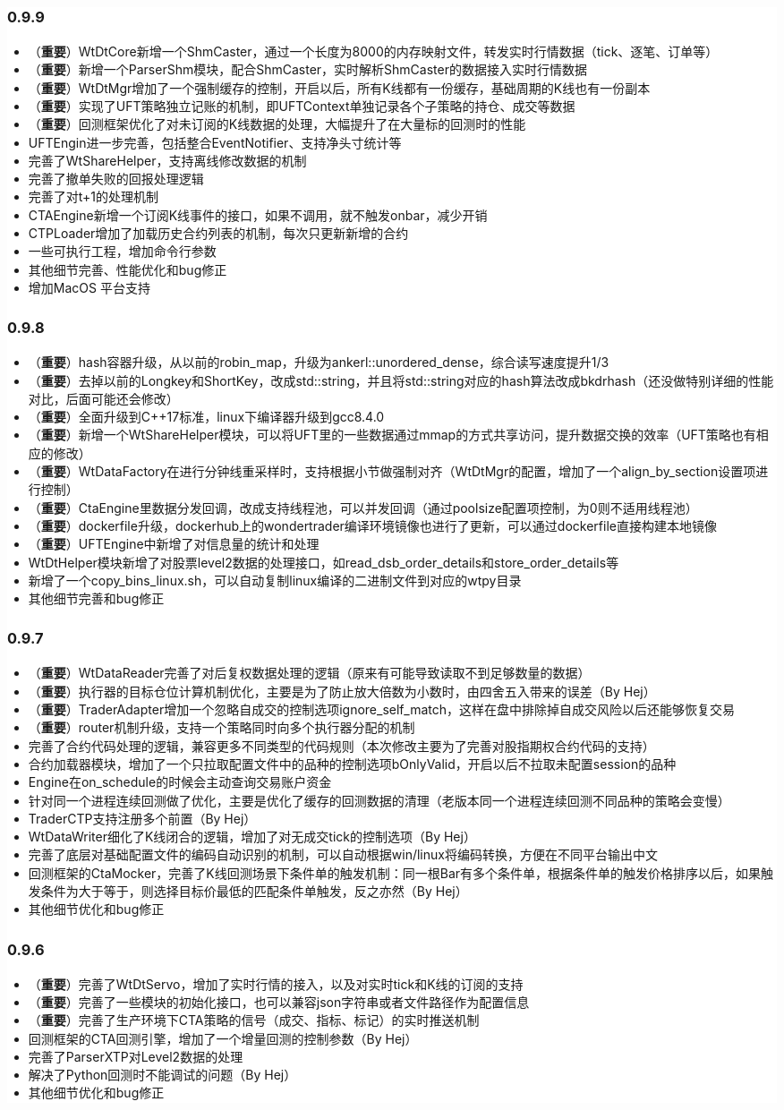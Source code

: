 ### 0.9.9
* （**重要**）WtDtCore新增一个ShmCaster，通过一个长度为8000的内存映射文件，转发实时行情数据（tick、逐笔、订单等）
* （**重要**）新增一个ParserShm模块，配合ShmCaster，实时解析ShmCaster的数据接入实时行情数据
* （**重要**）WtDtMgr增加了一个强制缓存的控制，开启以后，所有K线都有一份缓存，基础周期的K线也有一份副本
* （**重要**）实现了UFT策略独立记账的机制，即UFTContext单独记录各个子策略的持仓、成交等数据
* （**重要**）回测框架优化了对未订阅的K线数据的处理，大幅提升了在大量标的回测时的性能
* UFTEngin进一步完善，包括整合EventNotifier、支持净头寸统计等
* 完善了WtShareHelper，支持离线修改数据的机制
* 完善了撤单失败的回报处理逻辑
* 完善了对t+1的处理机制
* CTAEngine新增一个订阅K线事件的接口，如果不调用，就不触发onbar，减少开销
* CTPLoader增加了加载历史合约列表的机制，每次只更新新增的合约
* 一些可执行工程，增加命令行参数
* 其他细节完善、性能优化和bug修正
* 增加MacOS 平台支持
### 0.9.8
* （**重要**）hash容器升级，从以前的robin_map，升级为ankerl::unordered_dense，综合读写速度提升1/3
* （**重要**）去掉以前的Longkey和ShortKey，改成std::string，并且将std::string对应的hash算法改成bkdrhash（还没做特别详细的性能对比，后面可能还会修改）
* （**重要**）全面升级到C++17标准，linux下编译器升级到gcc8.4.0
* （**重要**）新增一个WtShareHelper模块，可以将UFT里的一些数据通过mmap的方式共享访问，提升数据交换的效率（UFT策略也有相应的修改）
* （**重要**）WtDataFactory在进行分钟线重采样时，支持根据小节做强制对齐（WtDtMgr的配置，增加了一个align_by_section设置项进行控制）
* （**重要**）CtaEngine里数据分发回调，改成支持线程池，可以并发回调（通过poolsize配置项控制，为0则不适用线程池）
* （**重要**）dockerfile升级，dockerhub上的wondertrader编译环境镜像也进行了更新，可以通过dockerfile直接构建本地镜像
* （**重要**）UFTEngine中新增了对信息量的统计和处理
* WtDtHelper模块新增了对股票level2数据的处理接口，如read_dsb_order_details和store_order_details等
* 新增了一个copy_bins_linux.sh，可以自动复制linux编译的二进制文件到对应的wtpy目录
* 其他细节完善和bug修正

### 0.9.7
* （**重要**）WtDataReader完善了对后复权数据处理的逻辑（原来有可能导致读取不到足够数量的数据）
* （**重要**）执行器的目标仓位计算机制优化，主要是为了防止放大倍数为小数时，由四舍五入带来的误差（By Hej）
* （**重要**）TraderAdapter增加一个忽略自成交的控制选项ignore_self_match，这样在盘中排除掉自成交风险以后还能够恢复交易
* （**重要**）router机制升级，支持一个策略同时向多个执行器分配的机制
* 完善了合约代码处理的逻辑，兼容更多不同类型的代码规则（本次修改主要为了完善对股指期权合约代码的支持）
* 合约加载器模块，增加了一个只拉取配置文件中的品种的控制选项bOnlyValid，开启以后不拉取未配置session的品种
* Engine在on_schedule的时候会主动查询交易账户资金
* 针对同一个进程连续回测做了优化，主要是优化了缓存的回测数据的清理（老版本同一个进程连续回测不同品种的策略会变慢）
* TraderCTP支持注册多个前置（By Hej）
* WtDataWriter细化了K线闭合的逻辑，增加了对无成交tick的控制选项（By Hej）
* 完善了底层对基础配置文件的编码自动识别的机制，可以自动根据win/linux将编码转换，方便在不同平台输出中文
* 回测框架的CtaMocker，完善了K线回测场景下条件单的触发机制：同一根Bar有多个条件单，根据条件单的触发价格排序以后，如果触发条件为大于等于，则选择目标价最低的匹配条件单触发，反之亦然（By Hej）
* 其他细节优化和bug修正

### 0.9.6
* （**重要**）完善了WtDtServo，增加了实时行情的接入，以及对实时tick和K线的订阅的支持
* （**重要**）完善了一些模块的初始化接口，也可以兼容json字符串或者文件路径作为配置信息
* （**重要**）完善了生产环境下CTA策略的信号（成交、指标、标记）的实时推送机制
* 回测框架的CTA回测引擎，增加了一个增量回测的控制参数（By Hej）
* 完善了ParserXTP对Level2数据的处理
* 解决了Python回测时不能调试的问题（By Hej）
* 其他细节优化和bug修正
